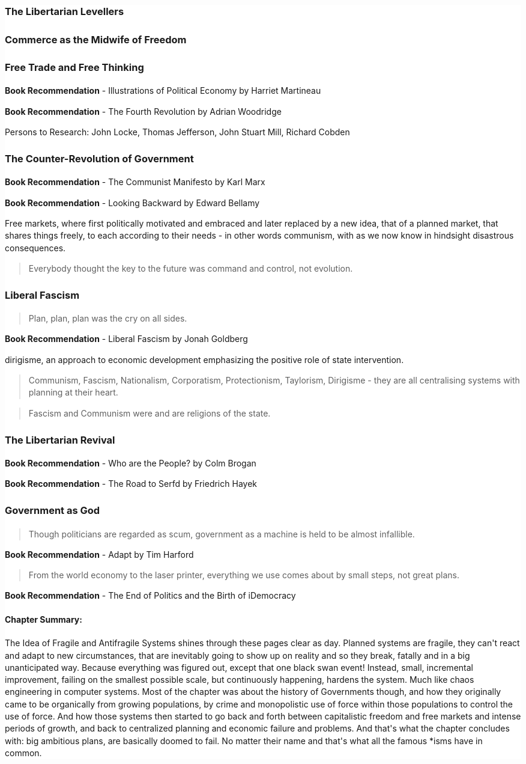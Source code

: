 ### The Libertarian Levellers

### Commerce as the Midwife of Freedom

### Free Trade and Free Thinking

**Book Recommendation** - Illustrations of Political Economy by Harriet Martineau

**Book Recommendation** - The Fourth Revolution by Adrian Woodridge

Persons to Research: John Locke, Thomas Jefferson, John Stuart Mill, Richard Cobden

### The Counter-Revolution of Government

**Book Recommendation** - The Communist Manifesto by Karl Marx

**Book Recommendation** - Looking Backward by Edward Bellamy

Free markets, where first politically motivated and embraced and later replaced by a new idea, that of a planned market, that shares things freely, to each according to their needs - in other words communism, with as we now know in hindsight disastrous consequences. 

> Everybody thought the key to the future was  command and control, not evolution. 

### Liberal Fascism 

> Plan, plan, plan was the cry on all sides. 

**Book Recommendation** - Liberal Fascism by Jonah Goldberg

dirigisme, an approach to economic development emphasizing the positive role of state intervention.

> Communism, Fascism, Nationalism, Corporatism, Protectionism, Taylorism, Dirigisme - they are all centralising systems with planning at their heart. 

> Fascism and Communism were and are religions of the state. 

### The Libertarian Revival

**Book Recommendation** - Who are the People? by Colm Brogan

**Book Recommendation** - The Road to Serfd by Friedrich Hayek

### Government as God

> Though politicians are regarded as scum, government as a machine is held to be almost infallible. 

**Book Recommendation** - Adapt by Tim Harford

> From the world economy to the laser printer, everything we use comes about by small steps, not great plans. 

**Book Recommendation** - The End of Politics and the Birth of iDemocracy

#### Chapter Summary: 

The Idea of Fragile and Antifragile Systems shines through these pages clear as day. Planned systems are fragile, they can't react and adapt to new circumstances, that are inevitably going to show up on reality and so they break, fatally and in a big unanticipated way. Because everything was figured out, except that one black swan event! Instead, small, incremental improvement, failing on the smallest possible scale, but continuously happening, hardens the system. Much like chaos engineering in computer systems. Most of the chapter was about the history of Governments though, and how they originally came to be organically from growing populations, by crime and monopolistic use of force within those populations to control the use of force. And how those systems then started to go back and forth between capitalistic freedom and free markets and intense periods of growth, and back to centralized planning and economic failure and problems. And that's what the chapter concludes with: big ambitious plans, are basically doomed to fail. No matter their name and that's what all the famous *isms have in common. 

